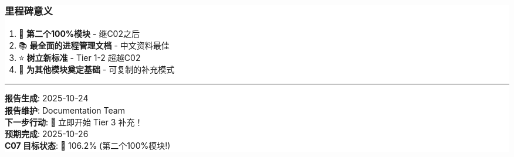 ### 里程碑意义

1. 🎯 **第二个100%模块** - 继C02之后
2. 📚 **最全面的进程管理文档** - 中文资料最佳
3. ⭐ **树立新标准** - Tier 1-2 超越C02
4. 🚀 **为其他模块奠定基础** - 可复制的补充模式

---

**报告生成**: 2025-10-24  
**报告维护**: Documentation Team  
**下一步行动**: 🚀 立即开始 Tier 3 补充！  
**预期完成**: 2025-10-26  
**C07 目标状态**: 🎉 106.2% (第二个100%模块!)
